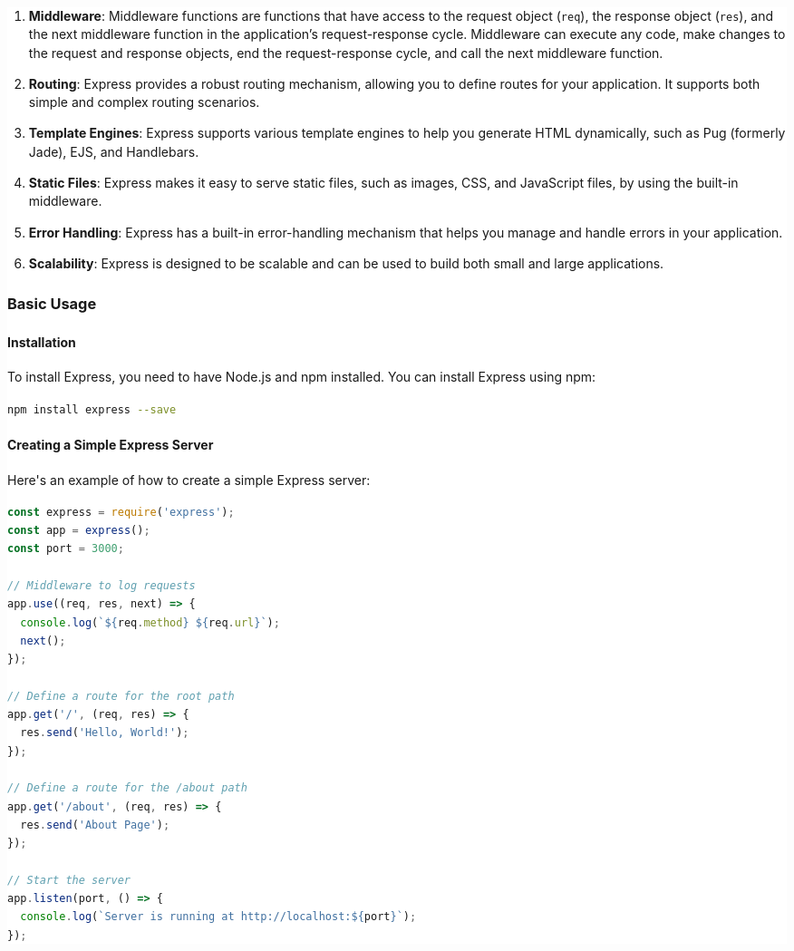1. **Middleware**: Middleware functions are functions that have access to the request object (`req`), the response object (`res`), and the next middleware function in the application’s request-response cycle. Middleware can execute any code, make changes to the request and response objects, end the request-response cycle, and call the next middleware function.

2. **Routing**: Express provides a robust routing mechanism, allowing you to define routes for your application. It supports both simple and complex routing scenarios.

3. **Template Engines**: Express supports various template engines to help you generate HTML dynamically, such as Pug (formerly Jade), EJS, and Handlebars.

4. **Static Files**: Express makes it easy to serve static files, such as images, CSS, and JavaScript files, by using the built-in middleware.

5. **Error Handling**: Express has a built-in error-handling mechanism that helps you manage and handle errors in your application.

6. **Scalability**: Express is designed to be scalable and can be used to build both small and large applications.

### Basic Usage

#### Installation

To install Express, you need to have Node.js and npm installed. You can install Express using npm:

```bash
npm install express --save
```

#### Creating a Simple Express Server

Here's an example of how to create a simple Express server:

```javascript
const express = require('express');
const app = express();
const port = 3000;

// Middleware to log requests
app.use((req, res, next) => {
  console.log(`${req.method} ${req.url}`);
  next();
});

// Define a route for the root path
app.get('/', (req, res) => {
  res.send('Hello, World!');
});

// Define a route for the /about path
app.get('/about', (req, res) => {
  res.send('About Page');
});

// Start the server
app.listen(port, () => {
  console.log(`Server is running at http://localhost:${port}`);
});
```
